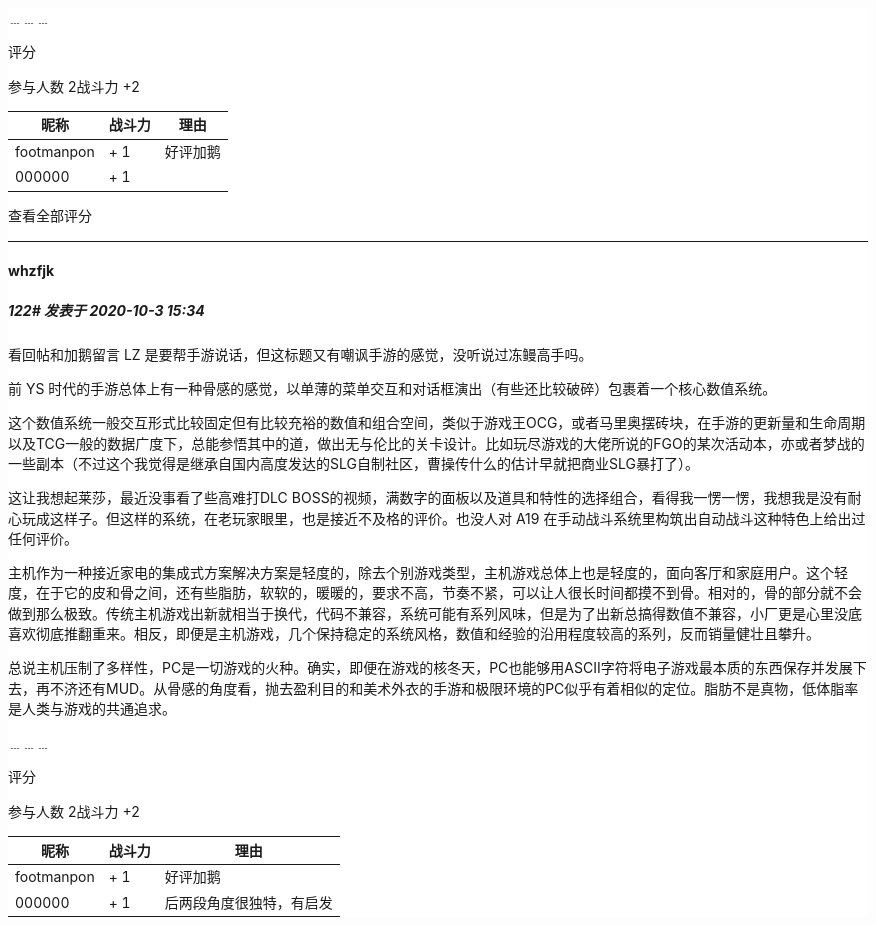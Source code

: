 ﹍﹍﹍

评分





 参与人数 2战斗力 +2

|昵称|战斗力|理由|
|----|---|---|
| footmanpon| + 1|好评加鹅|
| 000000| + 1||



查看全部评分






-----

####  whzfjk  
##### 122#       发表于 2020-10-3 15:34




看回帖和加鹅留言 LZ 是要帮手游说话，但这标题又有嘲讽手游的感觉，没听说过冻鳗高手吗。


前 YS 时代的手游总体上有一种骨感的感觉，以单薄的菜单交互和对话框演出（有些还比较破碎）包裹着一个核心数值系统。

这个数值系统一般交互形式比较固定但有比较充裕的数值和组合空间，类似于游戏王OCG，或者马里奥摆砖块，在手游的更新量和生命周期以及TCG一般的数据广度下，总能参悟其中的道，做出无与伦比的关卡设计。比如玩尽游戏的大佬所说的FGO的某次活动本，亦或者梦战的一些副本（不过这个我觉得是继承自国内高度发达的SLG自制社区，曹操传什么的估计早就把商业SLG暴打了）。


这让我想起莱莎，最近没事看了些高难打DLC BOSS的视频，满数字的面板以及道具和特性的选择组合，看得我一愣一愣，我想我是没有耐心玩成这样子。但这样的系统，在老玩家眼里，也是接近不及格的评价。也没人对 A19 在手动战斗系统里构筑出自动战斗这种特色上给出过任何评价。


主机作为一种接近家电的集成式方案解决方案是轻度的，除去个别游戏类型，主机游戏总体上也是轻度的，面向客厅和家庭用户。这个轻度，在于它的皮和骨之间，还有些脂肪，软软的，暖暖的，要求不高，节奏不紧，可以让人很长时间都摸不到骨。相对的，骨的部分就不会做到那么极致。传统主机游戏出新就相当于换代，代码不兼容，系统可能有系列风味，但是为了出新总搞得数值不兼容，小厂更是心里没底喜欢彻底推翻重来。相反，即便是主机游戏，几个保持稳定的系统风格，数值和经验的沿用程度较高的系列，反而销量健壮且攀升。


总说主机压制了多样性，PC是一切游戏的火种。确实，即便在游戏的核冬天，PC也能够用ASCII字符将电子游戏最本质的东西保存并发展下去，再不济还有MUD。从骨感的角度看，抛去盈利目的和美术外衣的手游和极限环境的PC似乎有着相似的定位。脂肪不是真物，低体脂率是人类与游戏的共通追求。



﹍﹍﹍

评分





 参与人数 2战斗力 +2

|昵称|战斗力|理由|
|----|---|---|
| footmanpon| + 1|好评加鹅|
| 000000| + 1|后两段角度很独特，有启发|
